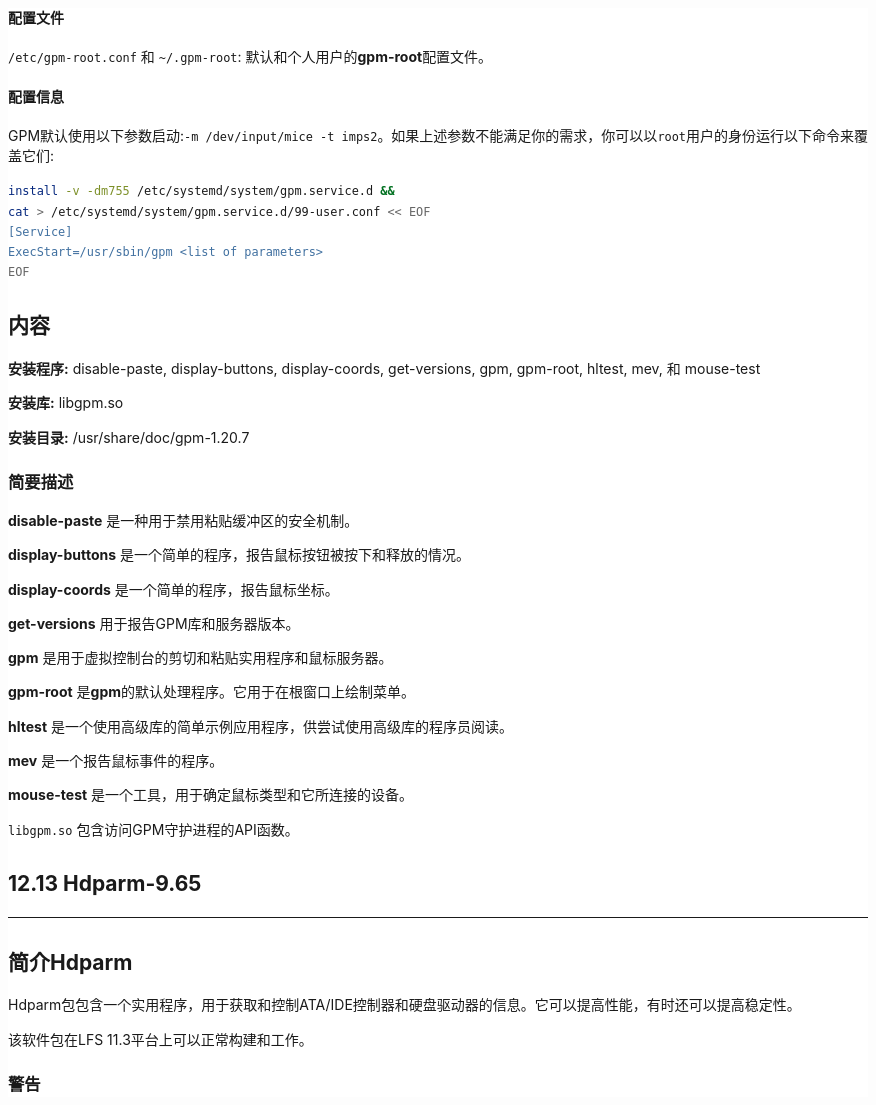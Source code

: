 #### 配置文件

`/etc/gpm-root.conf` 和 `~/.gpm-root`: 默认和个人用户的**gpm-root**配置文件。

#### 配置信息

GPM默认使用以下参数启动:`-m /dev/input/mice -t imps2`。如果上述参数不能满足你的需求，你可以以`root`用户的身份运行以下命令来覆盖它们:

```bash
install -v -dm755 /etc/systemd/system/gpm.service.d &&
cat > /etc/systemd/system/gpm.service.d/99-user.conf << EOF
[Service]
ExecStart=/usr/sbin/gpm <list of parameters>
EOF
```

内容
--------

**安装程序:** disable-paste, display-buttons, display-coords, get-versions, gpm, gpm-root, hltest, mev, 和 mouse-test

**安装库:** libgpm.so

**安装目录:** /usr/share/doc/gpm-1.20.7

### 简要描述

**disable-paste**       是一种用于禁用粘贴缓冲区的安全机制。

**display-buttons**     是一个简单的程序，报告鼠标按钮被按下和释放的情况。

**display-coords**      是一个简单的程序，报告鼠标坐标。

**get-versions**        用于报告GPM库和服务器版本。

**gpm**                 是用于虚拟控制台的剪切和粘贴实用程序和鼠标服务器。

**gpm-root**            是**gpm**的默认处理程序。它用于在根窗口上绘制菜单。

**hltest**              是一个使用高级库的简单示例应用程序，供尝试使用高级库的程序员阅读。

**mev**                 是一个报告鼠标事件的程序。

**mouse-test**          是一个工具，用于确定鼠标类型和它所连接的设备。

`libgpm.so`             包含访问GPM守护进程的API函数。


## 12.13 Hdparm-9.65
--------

简介Hdparm
----------------------

Hdparm包包含一个实用程序，用于获取和控制ATA/IDE控制器和硬盘驱动器的信息。它可以提高性能，有时还可以提高稳定性。

该软件包在LFS 11.3平台上可以正常构建和工作。

### 警告
